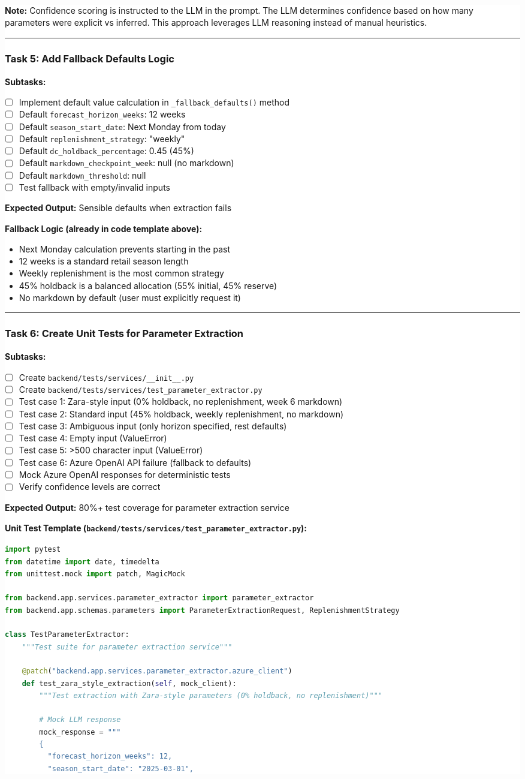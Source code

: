 **Note:** Confidence scoring is instructed to the LLM in the prompt. The LLM determines confidence based on how many parameters were explicit vs inferred. This approach leverages LLM reasoning instead of manual heuristics.

---

### Task 5: Add Fallback Defaults Logic

**Subtasks:**
- [ ] Implement default value calculation in `_fallback_defaults()` method
- [ ] Default `forecast_horizon_weeks`: 12 weeks
- [ ] Default `season_start_date`: Next Monday from today
- [ ] Default `replenishment_strategy`: "weekly"
- [ ] Default `dc_holdback_percentage`: 0.45 (45%)
- [ ] Default `markdown_checkpoint_week`: null (no markdown)
- [ ] Default `markdown_threshold`: null
- [ ] Test fallback with empty/invalid inputs

**Expected Output:** Sensible defaults when extraction fails

**Fallback Logic (already in code template above):**
- Next Monday calculation prevents starting in the past
- 12 weeks is a standard retail season length
- Weekly replenishment is the most common strategy
- 45% holdback is a balanced allocation (55% initial, 45% reserve)
- No markdown by default (user must explicitly request it)

---

### Task 6: Create Unit Tests for Parameter Extraction

**Subtasks:**
- [ ] Create `backend/tests/services/__init__.py`
- [ ] Create `backend/tests/services/test_parameter_extractor.py`
- [ ] Test case 1: Zara-style input (0% holdback, no replenishment, week 6 markdown)
- [ ] Test case 2: Standard input (45% holdback, weekly replenishment, no markdown)
- [ ] Test case 3: Ambiguous input (only horizon specified, rest defaults)
- [ ] Test case 4: Empty input (ValueError)
- [ ] Test case 5: >500 character input (ValueError)
- [ ] Test case 6: Azure OpenAI API failure (fallback to defaults)
- [ ] Mock Azure OpenAI responses for deterministic tests
- [ ] Verify confidence levels are correct

**Expected Output:** 80%+ test coverage for parameter extraction service

**Unit Test Template (`backend/tests/services/test_parameter_extractor.py`):**
```python
import pytest
from datetime import date, timedelta
from unittest.mock import patch, MagicMock

from backend.app.services.parameter_extractor import parameter_extractor
from backend.app.schemas.parameters import ParameterExtractionRequest, ReplenishmentStrategy

class TestParameterExtractor:
    """Test suite for parameter extraction service"""

    @patch("backend.app.services.parameter_extractor.azure_client")
    def test_zara_style_extraction(self, mock_client):
        """Test extraction with Zara-style parameters (0% holdback, no replenishment)"""

        # Mock LLM response
        mock_response = """
        {
          "forecast_horizon_weeks": 12,
          "season_start_date": "2025-03-01",
```